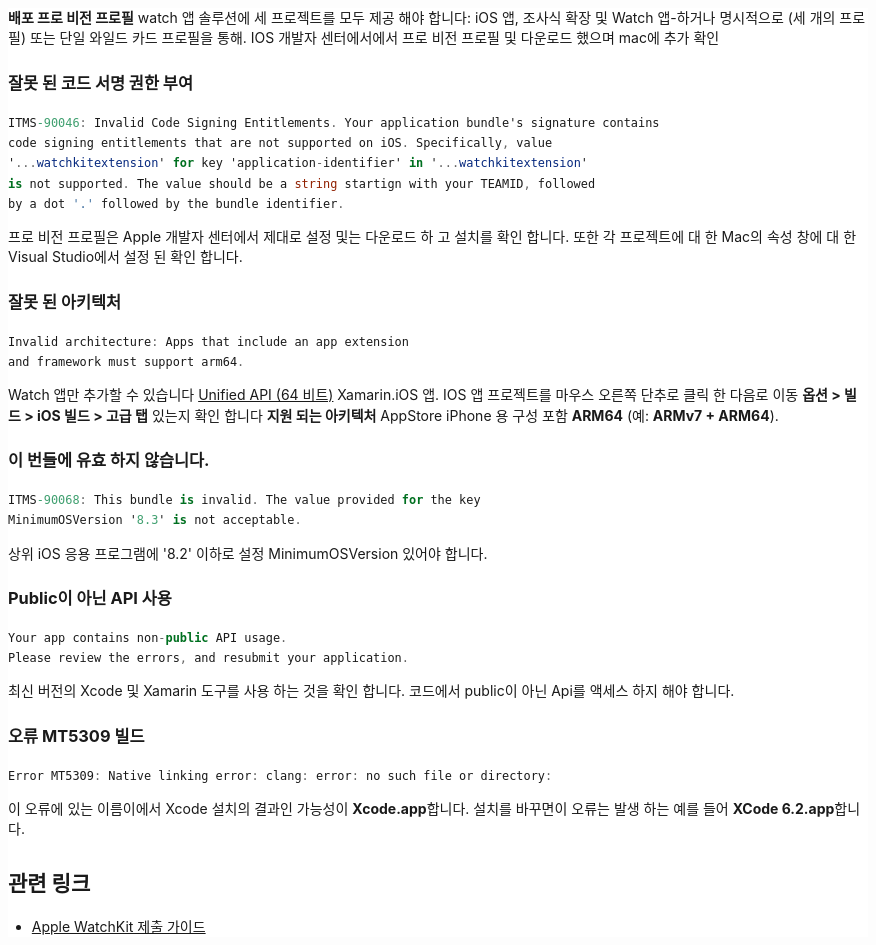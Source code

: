 **배포 프로 비전 프로필** watch 앱 솔루션에 세 프로젝트를 모두 제공 해야 합니다: iOS 앱, 조사식 확장 및 Watch 앱-하거나 명시적으로 (세 개의 프로필) 또는 단일 와일드 카드 프로필을 통해. IOS 개발자 센터에서에서 프로 비전 프로필 및 다운로드 했으며 mac에 추가 확인

### <a name="invalid-code-signing-entitlements"></a>잘못 된 코드 서명 권한 부여

```csharp
ITMS-90046: Invalid Code Signing Entitlements. Your application bundle's signature contains
code signing entitlements that are not supported on iOS. Specifically, value
'...watchkitextension' for key 'application-identifier' in '...watchkitextension'
is not supported. The value should be a string startign with your TEAMID, followed
by a dot '.' followed by the bundle identifier.
```

프로 비전 프로필은 Apple 개발자 센터에서 제대로 설정 및는 다운로드 하 고 설치를 확인 합니다. 또한 각 프로젝트에 대 한 Mac의 속성 창에 대 한 Visual Studio에서 설정 된 확인 합니다.

### <a name="invalid-architecture"></a>잘못 된 아키텍처

```csharp
Invalid architecture: Apps that include an app extension
and framework must support arm64.
```

Watch 앱만 추가할 수 있습니다 [Unified API (64 비트)](~/cross-platform/macios/unified/index.md) Xamarin.iOS 앱.
IOS 앱 프로젝트를 마우스 오른쪽 단추로 클릭 한 다음로 이동 **옵션 > 빌드 > iOS 빌드 > 고급 탭** 있는지 확인 합니다 **지원 되는 아키텍처** AppStore iPhone 용 구성 포함 **ARM64** (예: **ARMv7 + ARM64**).

### <a name="this-bundle-is-invalid"></a>이 번들에 유효 하지 않습니다.

```csharp
ITMS-90068: This bundle is invalid. The value provided for the key
MinimumOSVersion '8.3' is not acceptable.
```

상위 iOS 응용 프로그램에 '8.2' 이하로 설정 MinimumOSVersion 있어야 합니다.

### <a name="non-public-api-usage"></a>Public이 아닌 API 사용

```csharp
Your app contains non-public API usage.
Please review the errors, and resubmit your application.
```

최신 버전의 Xcode 및 Xamarin 도구를 사용 하는 것을 확인 합니다.
코드에서 public이 아닌 Api를 액세스 하지 해야 합니다.

### <a name="build-error-mt5309"></a>오류 MT5309 빌드

```csharp
Error MT5309: Native linking error: clang: error: no such file or directory:
```

이 오류에 있는 이름이에서 Xcode 설치의 결과인 가능성이 **Xcode.app**합니다. 설치를 바꾸면이 오류는 발생 하는 예를 들어 **XCode 6.2.app**합니다.



## <a name="related-links"></a>관련 링크

- [Apple WatchKit 제출 가이드](https://developer.apple.com/app-store/watch/)
